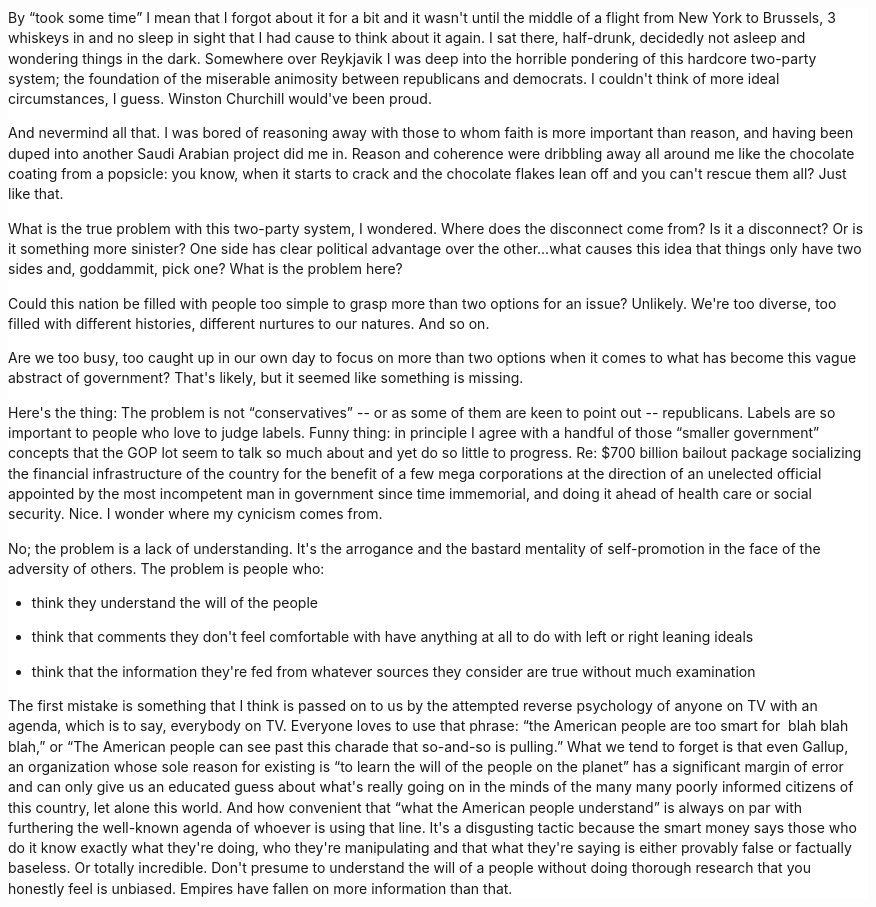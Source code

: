 By “took some time” I mean that I forgot about it for a bit and it wasn't until the middle of a flight from New York to Brussels, 3 whiskeys in and no sleep in sight that I had cause to think about it again. I sat there, half-drunk, decidedly not asleep and wondering things in the dark. Somewhere over Reykjavik I was deep into the horrible pondering of this hardcore two-party system; the foundation of the miserable animosity between republicans and democrats. I couldn't think of more ideal circumstances, I guess. Winston Churchill would've been proud.

And nevermind all that. I was bored of reasoning away with those to whom faith is more important than reason, and having been duped into another Saudi Arabian project did me in. Reason and coherence were dribbling away all around me like the chocolate coating from a popsicle: you know, when it starts to crack and the chocolate flakes lean off and you can't rescue them all? Just like that.

What is the true problem with this two-party system, I wondered. Where does the disconnect come from? Is it a disconnect? Or is it something more sinister? One side has clear political advantage over the other...what causes this idea that things only have two sides and, goddammit, pick one? What is the problem here?

Could this nation be filled with people too simple to grasp more than two options for an issue? Unlikely. We're too diverse, too filled with different histories, different nurtures to our natures. And so on.

Are we too busy, too caught up in our own day to focus on more than two options when it comes to what has become this vague abstract of government? That's likely, but it seemed like something is missing.

Here's the thing: The problem is not “conservatives” -- or as some of them are keen to point out -- republicans. Labels are so important to people who love to judge labels. Funny thing: in principle I agree with a handful of those “smaller government” concepts that the GOP lot seem to talk so much about and yet do so little to progress. Re: $700 billion bailout package socializing the financial infrastructure of the country for the benefit of a few mega corporations at the direction of an unelected official appointed by the most incompetent man in government since time immemorial, and doing it ahead of health care or social security. Nice. I wonder where my cynicism comes from.

No; the problem is a lack of understanding. It's the arrogance and the bastard mentality of self-promotion in the face of the adversity of others. The problem is people who:

- think they understand the will of the people
  
- think that comments they don't feel comfortable with have anything at all to do with left or right leaning ideals
  
- think that the information they're fed from whatever sources they consider are true without much examination

The first mistake is something that I think is passed on to us by the attempted reverse psychology of anyone on TV with an agenda, which is to say, everybody on TV. Everyone loves to use that phrase: “the American people are too smart for  blah blah blah,” or “The American people can see past this charade that so-and-so is pulling.” What we tend to forget is that even Gallup, an organization whose sole reason for existing is “to learn the will of the people on the planet” has a significant margin of error and can only give us an educated guess about what's really going on in the minds of the many many poorly informed citizens of this country, let alone this world. And how convenient that “what the American people understand” is always on par with furthering the well-known agenda of whoever is using that line. It's a disgusting tactic because the smart money says those who do it know exactly what they're doing, who they're manipulating and that what they're saying is either provably false or factually baseless. Or totally incredible. Don't presume to understand the will of a people without doing thorough research that you honestly feel is unbiased. Empires have fallen on more information than that.
